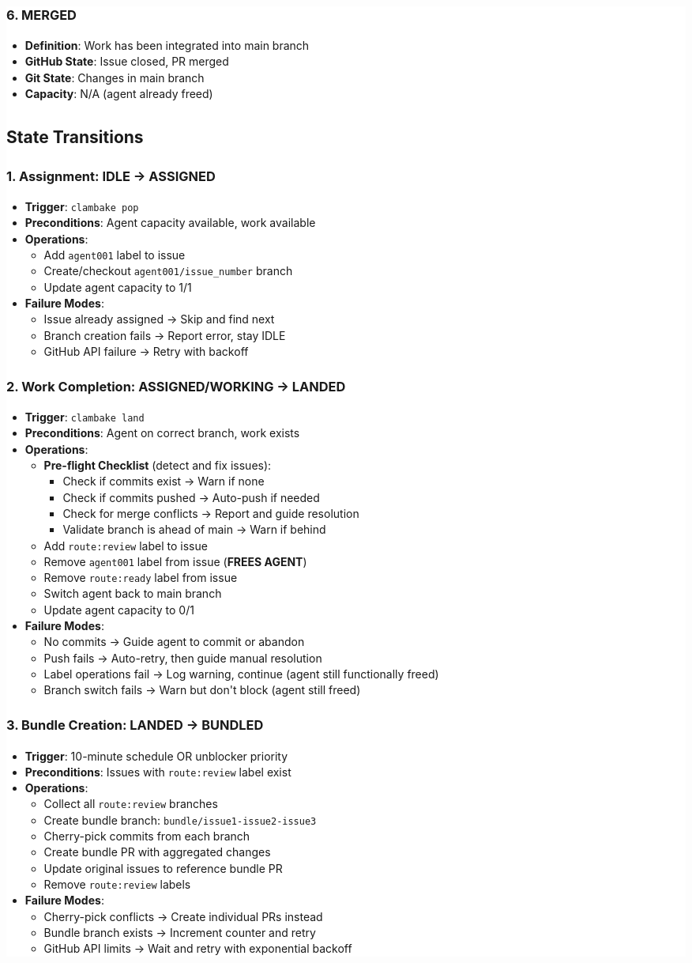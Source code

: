 ### 6. MERGED
- **Definition**: Work has been integrated into main branch
- **GitHub State**: Issue closed, PR merged
- **Git State**: Changes in main branch
- **Capacity**: N/A (agent already freed)

## State Transitions

### 1. Assignment: IDLE → ASSIGNED
- **Trigger**: `clambake pop`
- **Preconditions**: Agent capacity available, work available
- **Operations**:
  - Add `agent001` label to issue
  - Create/checkout `agent001/issue_number` branch
  - Update agent capacity to 1/1
- **Failure Modes**: 
  - Issue already assigned → Skip and find next
  - Branch creation fails → Report error, stay IDLE
  - GitHub API failure → Retry with backoff

### 2. Work Completion: ASSIGNED/WORKING → LANDED
- **Trigger**: `clambake land`
- **Preconditions**: Agent on correct branch, work exists
- **Operations**:
  - **Pre-flight Checklist** (detect and fix issues):
    - Check if commits exist → Warn if none
    - Check if commits pushed → Auto-push if needed
    - Check for merge conflicts → Report and guide resolution
    - Validate branch is ahead of main → Warn if behind
  - Add `route:review` label to issue
  - Remove `agent001` label from issue (**FREES AGENT**)
  - Remove `route:ready` label from issue  
  - Switch agent back to main branch
  - Update agent capacity to 0/1
- **Failure Modes**:
  - No commits → Guide agent to commit or abandon
  - Push fails → Auto-retry, then guide manual resolution
  - Label operations fail → Log warning, continue (agent still functionally freed)
  - Branch switch fails → Warn but don't block (agent still freed)

### 3. Bundle Creation: LANDED → BUNDLED  
- **Trigger**: 10-minute schedule OR unblocker priority
- **Preconditions**: Issues with `route:review` label exist
- **Operations**:
  - Collect all `route:review` branches
  - Create bundle branch: `bundle/issue1-issue2-issue3`
  - Cherry-pick commits from each branch
  - Create bundle PR with aggregated changes
  - Update original issues to reference bundle PR
  - Remove `route:review` labels
- **Failure Modes**:
  - Cherry-pick conflicts → Create individual PRs instead
  - Bundle branch exists → Increment counter and retry
  - GitHub API limits → Wait and retry with exponential backoff
